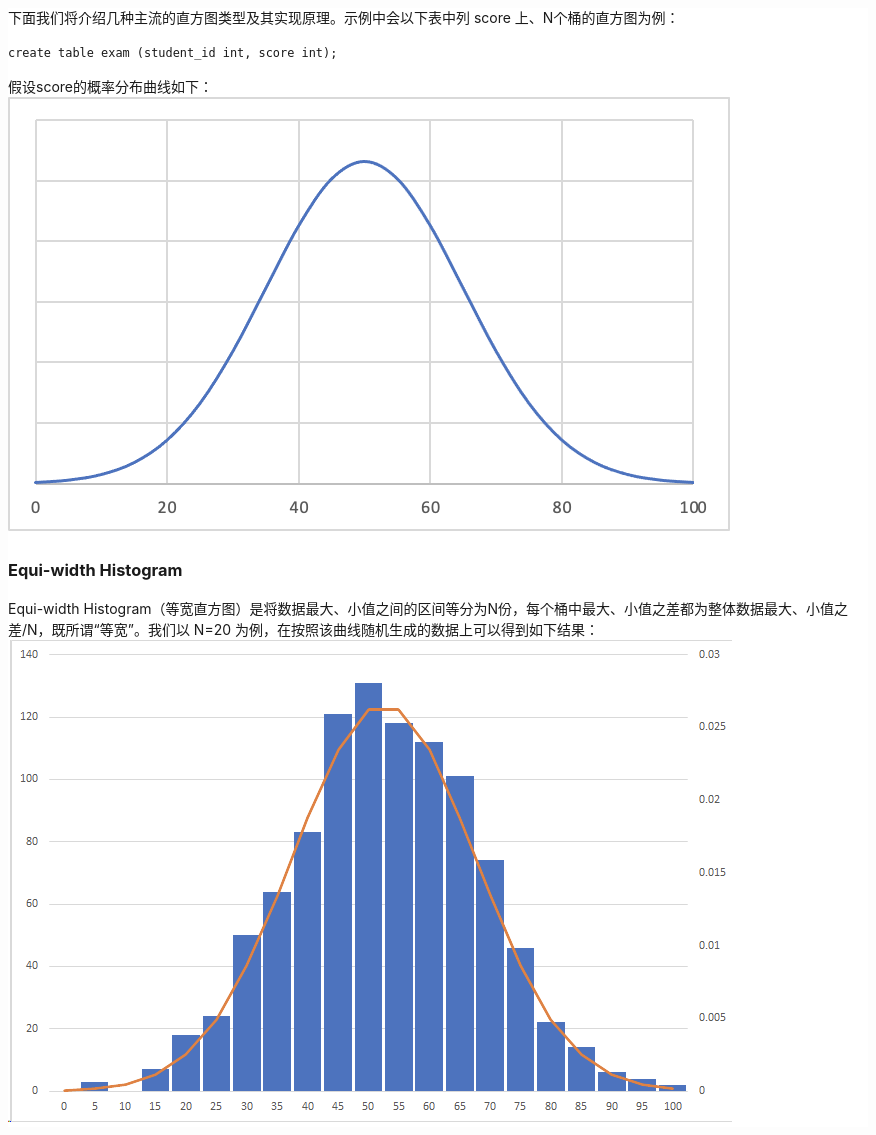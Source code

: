 下面我们将介绍几种主流的直方图类型及其实现原理。示例中会以下表中列 score 上、N个桶的直方图为例：

`create table exam (student_id int, score int);
`
​

假设score的概率分布曲线如下：
![pic](.img/301afd6c3053_pic0.png)

### Equi-width Histogram
Equi-width Histogram（等宽直方图）是将数据最大、小值之间的区间等分为N份，每个桶中最大、小值之差都为整体数据最大、小值之差/N，既所谓“等宽”。我们以 N=20 为例，在按照该曲线随机生成的数据上可以得到如下结果：
![pic](.img/feddc0195c88_pic1.png)
